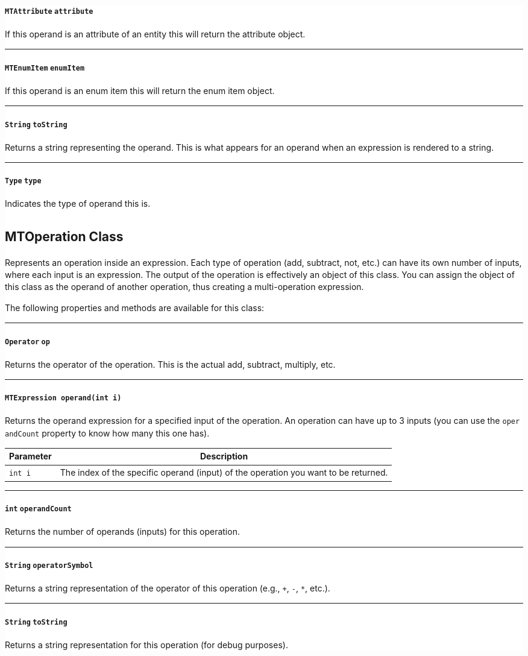#### `MTAttribute` **`attribute`**

If this operand is an attribute of an entity this will return the attribute object.

<hr/>

#### `MTEnumItem` **`enumItem`**

If this operand is an enum item this will return the enum item object.

<hr/>

#### `String` **`toString`**

Returns a string representing the operand. This is what appears for an operand when an expression is rendered to a string.

<hr/>

#### `Type` **`type`**

Indicates the type of operand this is.



<a name="class_MTOperation"></a>
## MTOperation Class

Represents an operation inside an expression. Each type of operation (add, subtract, not, etc.) can have its own number of inputs, where each input is an expression. The output of the operation is effectively an object of this class. You can assign the object of this class as the operand of another operation, thus creating a multi-operation expression.

The following properties and methods are available for this class:

<hr/>

#### `Operator` **`op`**

Returns the operator of the operation. This is the actual add, subtract, multiply, etc.

<hr/>

#### `MTExpression operand(int i)`

Returns the operand expression for a specified input of the operation. An operation can have up to 3 inputs (you can use the `operandCount` property to know how many this one has).

| Parameter | Description |
|-----|-----|
|`int i` | The index of the specific operand (input) of the operation you want to be returned. |

<hr/>

#### `int` **`operandCount`**

Returns the number of operands (inputs) for this operation.

<hr/>

#### `String` **`operatorSymbol`**

Returns a string representation of the operator of this operation (e.g., `+`, `-`, `*`, etc.).

<hr/>

#### `String` **`toString`**

Returns a string representation for this operation (for debug purposes).




